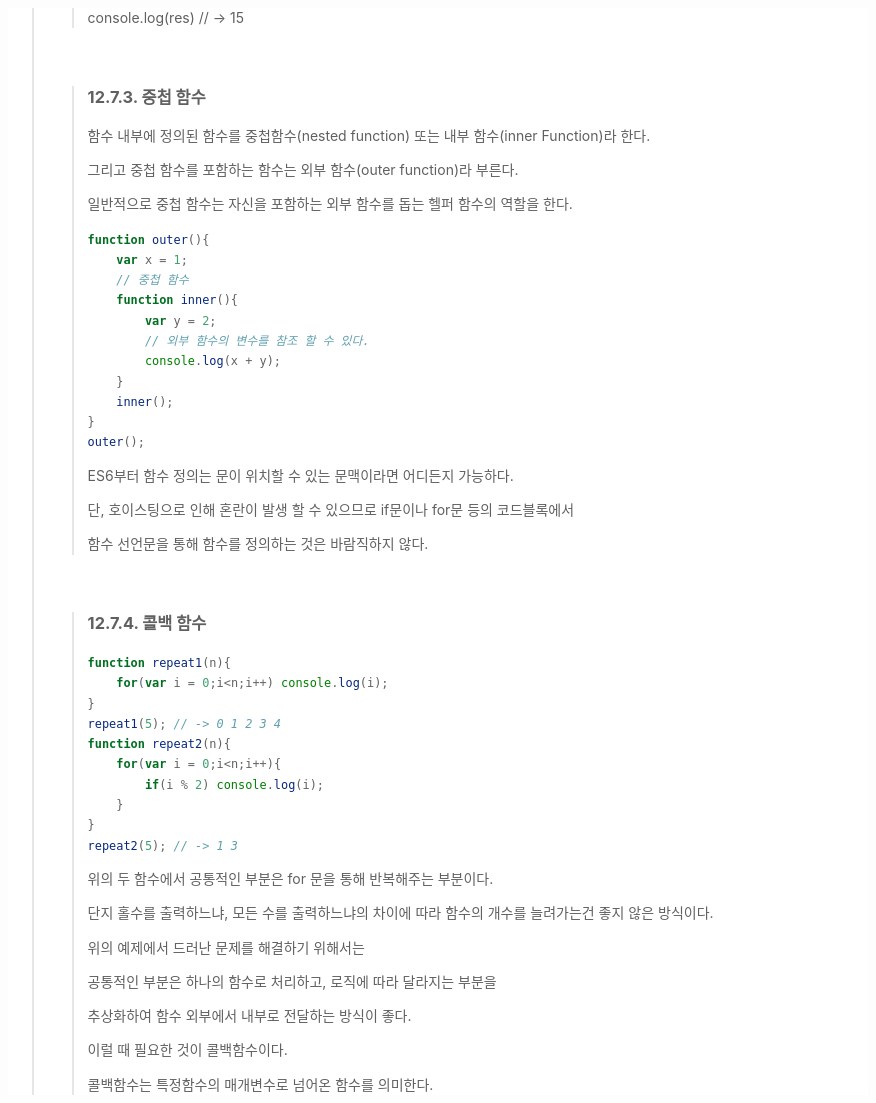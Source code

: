 > > console.log(res) // -> 15
> > ```
> >
> 
> <br>
> 
> > ### 12.7.3. 중첩 함수
> > 
> > 함수 내부에 정의된 함수를 중첩함수(nested function) 또는 내부 함수(inner Function)라 한다.
> > 
> > 그리고 중첩 함수를 포함하는 함수는 외부 함수(outer function)라 부른다.
> > 
> > 일반적으로 중첩 함수는 자신을 포함하는 외부 함수를 돕는 헬퍼 함수의 역할을 한다.
> > ```javascript
> > function outer(){
> >     var x = 1;
> >     // 중첩 함수
> >     function inner(){
> >         var y = 2;
> >         // 외부 함수의 변수를 참조 할 수 있다.
> >         console.log(x + y);
> >     }
> >     inner();    
> > }
> > outer();
> > ```
> > 
> > ES6부터 함수 정의는 문이 위치할 수 있는 문맥이라면 어디든지 가능하다.
> > 
> > 단, 호이스팅으로 인해 혼란이 발생 할 수 있으므로 if문이나 for문 등의 코드블록에서
> > 
> > 함수 선언문을 통해 함수를 정의하는 것은 바람직하지 않다.
> 
> <br>
>
> > ### 12.7.4. 콜백 함수
> >
> > ```javascript
> > function repeat1(n){
> >     for(var i = 0;i<n;i++) console.log(i);
> > }
> > repeat1(5); // -> 0 1 2 3 4
> > function repeat2(n){
> >     for(var i = 0;i<n;i++){
> >         if(i % 2) console.log(i);
> >     } 
> > }
> > repeat2(5); // -> 1 3
> > ```
> >
> > 위의 두 함수에서 공통적인 부분은 for 문을 통해 반복해주는 부분이다.
> >
> > 단지 홀수를 출력하느냐, 모든 수를 출력하느냐의 차이에 따라 함수의 개수를 늘려가는건 좋지 않은 방식이다.
> > 
> > 위의 예제에서 드러난 문제를 해결하기 위해서는
> > 
> > 공통적인 부분은 하나의 함수로 처리하고, 로직에 따라 달라지는 부분을
> > 
> > 추상화하여 함수 외부에서 내부로 전달하는 방식이 좋다.
> > 
> > 이럴 때 필요한 것이 콜백함수이다.
> > 
> > 콜백함수는 특정함수의 매개변수로 넘어온 함수를 의미한다.
> > 